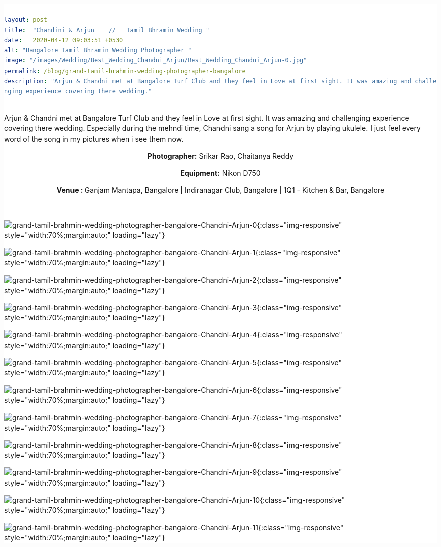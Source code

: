 ```yaml
---
layout: post
title:  "Chandini & Arjun    //   Tamil Bhramin Wedding "
date:   2020-04-12 09:03:51 +0530
alt: "Bangalore Tamil Bhramin Wedding Photographer "
image: "/images/Wedding/Best_Wedding_Chandni_Arjun/Best_Wedding_Chandni_Arjun-0.jpg"
permalink: /blog/grand-tamil-brahmin-wedding-photographer-bangalore
description: "Arjun & Chandni met at Bangalore Turf Club and they feel in Love at first sight. It was amazing and challenging experience covering there wedding."
---
```

<div  class="col-md-6" data-aos="fade-up" style="text-align:left; float:none;margin:auto;">

<p> Arjun & Chandni met at Bangalore Turf Club and they feel in Love at first sight. It was amazing and challenging experience covering there wedding. Especially during the mehndi time, Chandni sang a song for Arjun by playing ukulele. I just feel every word of the song in my pictures when i see them now. </p>

<p style="text-align:center"><b>Photographer:</b> Srikar Rao, Chaitanya Reddy</p>
<p style="text-align:center"><b>Equipment:</b> Nikon D750</p>
<p style="text-align:center"><b>Venue : </b> Ganjam Mantapa, Bangalore | Indiranagar Club, Bangalore | 1Q1 - Kitchen & Bar, Bangalore</p>
<br>
</div>

![grand-tamil-brahmin-wedding-photographer-bangalore-Chandni-Arjun-0](/images/Wedding/Best_Wedding_Chandni_Arjun/Best_Wedding_Chandni_Arjun-0.jpg){:class="img-responsive" style="width:70%;margin:auto;" loading="lazy"}

![grand-tamil-brahmin-wedding-photographer-bangalore-Chandni-Arjun-1](/images/Wedding/Best_Wedding_Chandni_Arjun/Best_Wedding_Chandni_Arjun-1.jpg){:class="img-responsive" style="width:70%;margin:auto;" loading="lazy"}

![grand-tamil-brahmin-wedding-photographer-bangalore-Chandni-Arjun-2](/images/Wedding/Best_Wedding_Chandni_Arjun/Best_Wedding_Chandni_Arjun-2.jpg){:class="img-responsive" style="width:70%;margin:auto;" loading="lazy"}

![grand-tamil-brahmin-wedding-photographer-bangalore-Chandni-Arjun-3](/images/Wedding/Best_Wedding_Chandni_Arjun/Best_Wedding_Chandni_Arjun-3.jpg){:class="img-responsive" style="width:70%;margin:auto;" loading="lazy"}

![grand-tamil-brahmin-wedding-photographer-bangalore-Chandni-Arjun-4](/images/Wedding/Best_Wedding_Chandni_Arjun/Best_Wedding_Chandni_Arjun-4.jpg){:class="img-responsive" style="width:70%;margin:auto;" loading="lazy"}

![grand-tamil-brahmin-wedding-photographer-bangalore-Chandni-Arjun-5](/images/Wedding/Best_Wedding_Chandni_Arjun/Best_Wedding_Chandni_Arjun-5.jpg){:class="img-responsive" style="width:70%;margin:auto;" loading="lazy"}

![grand-tamil-brahmin-wedding-photographer-bangalore-Chandni-Arjun-6](/images/Wedding/Best_Wedding_Chandni_Arjun/Best_Wedding_Chandni_Arjun-6.jpg){:class="img-responsive" style="width:70%;margin:auto;" loading="lazy"}

![grand-tamil-brahmin-wedding-photographer-bangalore-Chandni-Arjun-7](/images/Wedding/Best_Wedding_Chandni_Arjun/Best_Wedding_Chandni_Arjun-7.jpg){:class="img-responsive" style="width:70%;margin:auto;" loading="lazy"}

![grand-tamil-brahmin-wedding-photographer-bangalore-Chandni-Arjun-8](/images/Wedding/Best_Wedding_Chandni_Arjun/Best_Wedding_Chandni_Arjun-8.jpg){:class="img-responsive" style="width:70%;margin:auto;" loading="lazy"}

![grand-tamil-brahmin-wedding-photographer-bangalore-Chandni-Arjun-9](/images/Wedding/Best_Wedding_Chandni_Arjun/Best_Wedding_Chandni_Arjun-9.jpg){:class="img-responsive" style="width:70%;margin:auto;" loading="lazy"}

![grand-tamil-brahmin-wedding-photographer-bangalore-Chandni-Arjun-10](/images/Wedding/Best_Wedding_Chandni_Arjun/Best_Wedding_Chandni_Arjun-10.jpg){:class="img-responsive" style="width:70%;margin:auto;" loading="lazy"}

![grand-tamil-brahmin-wedding-photographer-bangalore-Chandni-Arjun-11](/images/Wedding/Best_Wedding_Chandni_Arjun/Best_Wedding_Chandni_Arjun-11.jpg){:class="img-responsive" style="width:70%;margin:auto;" loading="lazy"}
